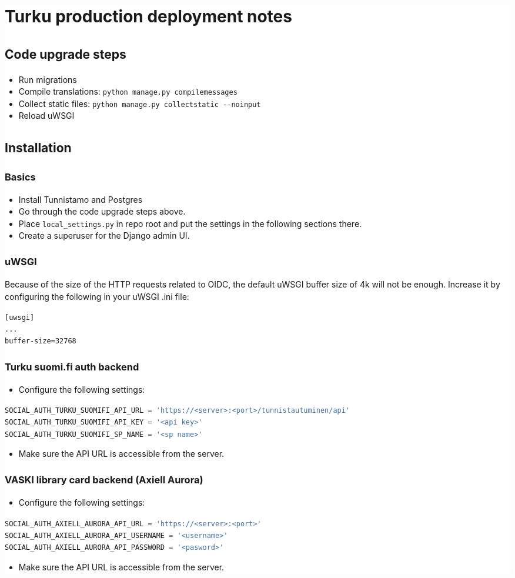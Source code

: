 # Turku production deployment notes

## Code upgrade steps

- Run migrations
- Compile translations: `python manage.py compilemessages`
- Collect static files: `python manage.py collectstatic --noinput`
- Reload uWSGI

## Installation

### Basics

- Install Tunnistamo and Postgres
- Go through the code upgrade steps above.
- Place `local_settings.py` in repo root and put the settings in the following sections there.
- Create a superuser for the Django admin UI.

### uWSGI

Because of the size of the HTTP requests related to OIDC, the default uWSGI buffer size of 4k will not be enough. Increase it by configuring the following in your uWSGI .ini file:

```
[uwsgi]
...
buffer-size=32768
```

### Turku suomi.fi auth backend

- Configure the following settings:

```python
SOCIAL_AUTH_TURKU_SUOMIFI_API_URL = 'https://<server>:<port>/tunnistautuminen/api'
SOCIAL_AUTH_TURKU_SUOMIFI_API_KEY = '<api key>'
SOCIAL_AUTH_TURKU_SUOMIFI_SP_NAME = '<sp name>'
```

- Make sure the API URL is accessible from the server.

### VASKI library card backend (Axiell Aurora)

- Configure the following settings:

```python
SOCIAL_AUTH_AXIELL_AURORA_API_URL = 'https://<server>:<port>'
SOCIAL_AUTH_AXIELL_AURORA_API_USERNAME = '<username>'
SOCIAL_AUTH_AXIELL_AURORA_API_PASSWORD = '<pasword>'
```

- Make sure the API URL is accessible from the server.

